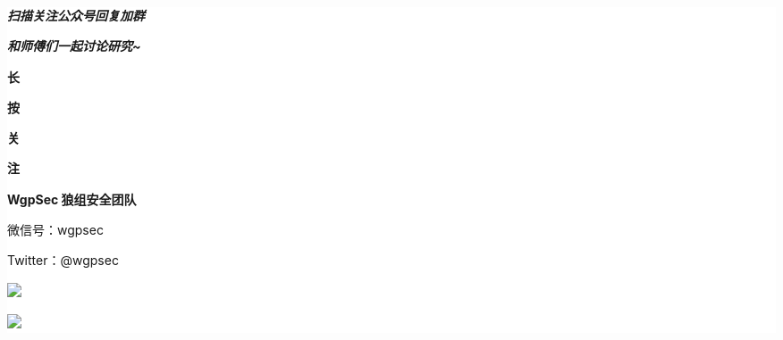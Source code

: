   

  

**_扫描关注公众号回复加群_**

**_和师傅们一起讨论研究~_**

  

**长**

**按**

**关**

**注**

**WgpSec 狼组安全团队**

微信号：wgpsec

Twitter：@wgpsec

![](https://mmbiz.qpic.cn/mmbiz_jpg/4LicHRMXdTzBhAsD8IU7jiccdSHt39PeyFafMeibktnt9icyS2D2fQrTSS7wdMicbrVlkqfmic6z6cCTlZVRyDicLTrqg/640?wx_fmt=jpeg)

![](https://mmbiz.qpic.cn/mmbiz_gif/gdsKIbdQtWAicUIic1QVWzsMLB46NuRg1fbH0q4M7iam8o1oibXgDBNCpwDAmS3ibvRpRIVhHEJRmiaPS5KvACNB5WgQ/640?wx_fmt=gif)